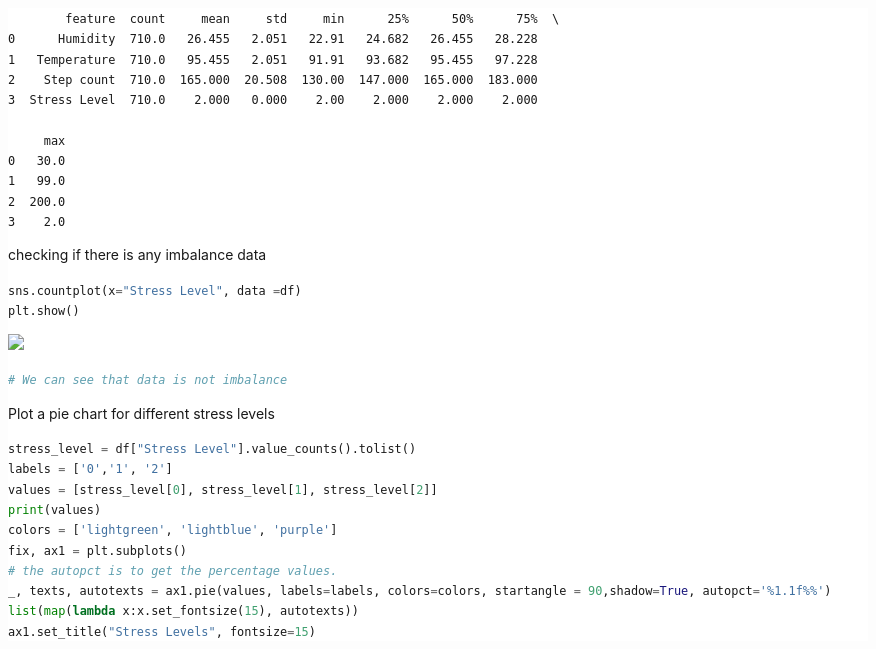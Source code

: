 <div class="output execute_result" data-execution_count="159">

``` 
        feature  count     mean     std     min      25%      50%      75%  \
0      Humidity  710.0   26.455   2.051   22.91   24.682   26.455   28.228   
1   Temperature  710.0   95.455   2.051   91.91   93.682   95.455   97.228   
2    Step count  710.0  165.000  20.508  130.00  147.000  165.000  183.000   
3  Stress Level  710.0    2.000   0.000    2.00    2.000    2.000    2.000   

     max  
0   30.0  
1   99.0  
2  200.0  
3    2.0  
```

</div>

</div>

<div class="cell markdown" id="5cI50rJqHRFl">

checking if there is any imbalance data

</div>

<div class="cell code" data-colab="{&quot;height&quot;:388,&quot;base_uri&quot;:&quot;https://localhost:8080/&quot;}" id="2AqKNdOc_6JP" data-outputId="faea3adf-b3a8-451a-d1fa-78fde27c47a3">

``` python
sns.countplot(x="Stress Level", data =df)
plt.show()
```

<div class="output display_data">

![](13f83529e2256fad1dec75f3d95eccb765a1c296.png)

</div>

</div>

<div class="cell code" id="G2k9z-gyHnK3">

``` python
# We can see that data is not imbalance
```

</div>

<div class="cell markdown" id="wCSDQs4QHvCu">

Plot a pie chart for different stress levels

</div>

<div class="cell code" data-colab="{&quot;height&quot;:410,&quot;base_uri&quot;:&quot;https://localhost:8080/&quot;}" id="SXLh47AEBIQh" data-outputId="d2eae4fe-908f-46b1-c787-c48ca8329207">

``` python
stress_level = df["Stress Level"].value_counts().tolist()
labels = ['0','1', '2']
values = [stress_level[0], stress_level[1], stress_level[2]]
print(values)
colors = ['lightgreen', 'lightblue', 'purple']
fix, ax1 = plt.subplots()
# the autopct is to get the percentage values.
_, texts, autotexts = ax1.pie(values, labels=labels, colors=colors, startangle = 90,shadow=True, autopct='%1.1f%%')
list(map(lambda x:x.set_fontsize(15), autotexts))
ax1.set_title("Stress Levels", fontsize=15)
```
